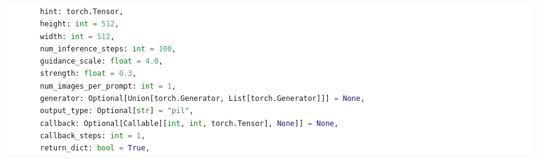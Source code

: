 ```py 
        hint: torch.Tensor,
        height: int = 512,
        width: int = 512,
        num_inference_steps: int = 100,
        guidance_scale: float = 4.0,
        strength: float = 0.3,
        num_images_per_prompt: int = 1,
        generator: Optional[Union[torch.Generator, List[torch.Generator]]] = None,
        output_type: Optional[str] = "pil",
        callback: Optional[Callable[[int, int, torch.Tensor], None]] = None,
        callback_steps: int = 1,
        return_dict: bool = True,
```
